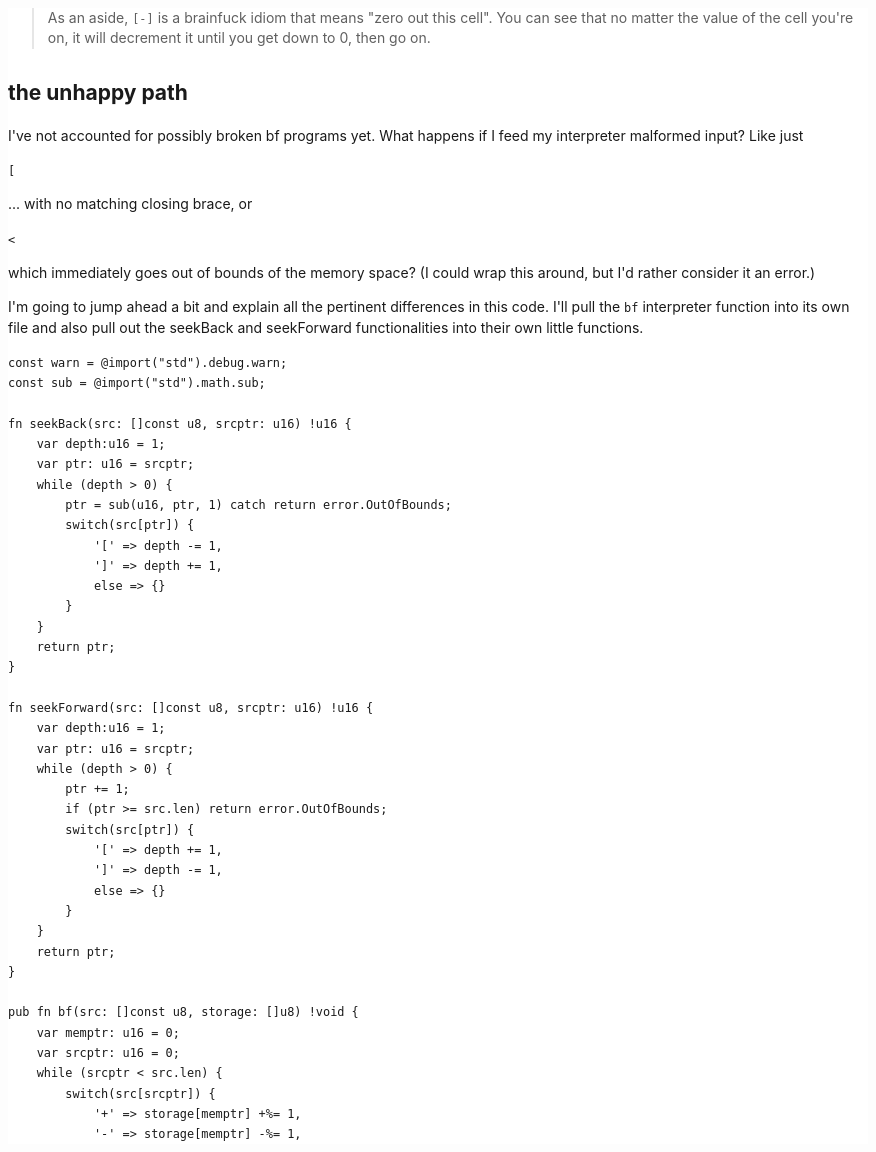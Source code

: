 > As an aside, `[-]` is a brainfuck idiom that means "zero out this cell". You
> can see that no matter the value of the cell you're on, it will decrement it
> until you get down to 0, then go on.

the unhappy path
------------

I've not accounted for possibly broken bf programs yet. What happens if I feed
my interpreter malformed input? Like just

```nothing
[
```

... with no matching closing brace, or

```nothing
<
```
which immediately goes out of bounds of the memory space? (I could wrap this
around, but I'd rather consider it an error.)

I'm going to jump ahead a bit and explain all the pertinent differences in this
code. I'll pull the `bf` interpreter function into its own file and also pull
out the seekBack and seekForward functionalities into their own little
functions.

```zig
const warn = @import("std").debug.warn;
const sub = @import("std").math.sub;

fn seekBack(src: []const u8, srcptr: u16) !u16 {
    var depth:u16 = 1;
    var ptr: u16 = srcptr;
    while (depth > 0) {
        ptr = sub(u16, ptr, 1) catch return error.OutOfBounds;
        switch(src[ptr]) {
            '[' => depth -= 1,
            ']' => depth += 1,
            else => {}
        }
    }
    return ptr;
}

fn seekForward(src: []const u8, srcptr: u16) !u16 {
    var depth:u16 = 1;
    var ptr: u16 = srcptr;
    while (depth > 0) {
        ptr += 1;
        if (ptr >= src.len) return error.OutOfBounds;
        switch(src[ptr]) {
            '[' => depth += 1,
            ']' => depth -= 1,
            else => {}
        }
    }
    return ptr;
}

pub fn bf(src: []const u8, storage: []u8) !void {
    var memptr: u16 = 0;
    var srcptr: u16 = 0;
    while (srcptr < src.len) {
        switch(src[srcptr]) {
            '+' => storage[memptr] +%= 1,
            '-' => storage[memptr] -%= 1,
```